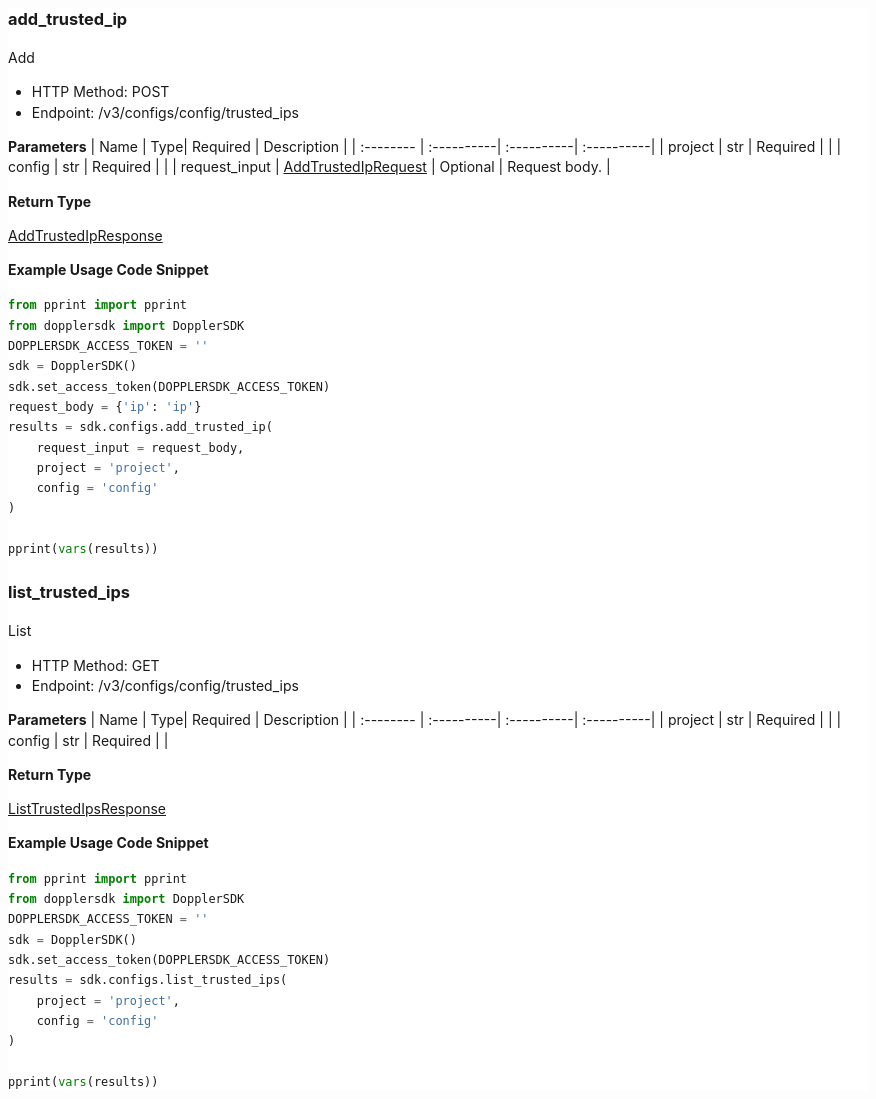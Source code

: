 ### **add_trusted_ip**
Add
- HTTP Method: POST
- Endpoint: /v3/configs/config/trusted_ips

**Parameters**
| Name    | Type| Required | Description |
| :-------- | :----------| :----------| :----------| 
| project | str | Required |  |
| config | str | Required |  |
| request_input | [AddTrustedIpRequest](/src/dopplersdk/models/README.md#addtrustediprequest) | Optional | Request body. |

**Return Type**

[AddTrustedIpResponse](/src/dopplersdk/models/README.md#addtrustedipresponse) 

**Example Usage Code Snippet**
```Python
from pprint import pprint
from dopplersdk import DopplerSDK
DOPPLERSDK_ACCESS_TOKEN = ''  
sdk = DopplerSDK()
sdk.set_access_token(DOPPLERSDK_ACCESS_TOKEN)
request_body = {'ip': 'ip'}
results = sdk.configs.add_trusted_ip(
	request_input = request_body,
	project = 'project',
	config = 'config'
)

pprint(vars(results))

```

### **list_trusted_ips**
List
- HTTP Method: GET
- Endpoint: /v3/configs/config/trusted_ips

**Parameters**
| Name    | Type| Required | Description |
| :-------- | :----------| :----------| :----------| 
| project | str | Required |  |
| config | str | Required |  |

**Return Type**

[ListTrustedIpsResponse](/src/dopplersdk/models/README.md#listtrustedipsresponse) 

**Example Usage Code Snippet**
```Python
from pprint import pprint
from dopplersdk import DopplerSDK
DOPPLERSDK_ACCESS_TOKEN = ''  
sdk = DopplerSDK()
sdk.set_access_token(DOPPLERSDK_ACCESS_TOKEN)
results = sdk.configs.list_trusted_ips(
	project = 'project',
	config = 'config'
)

pprint(vars(results))

```